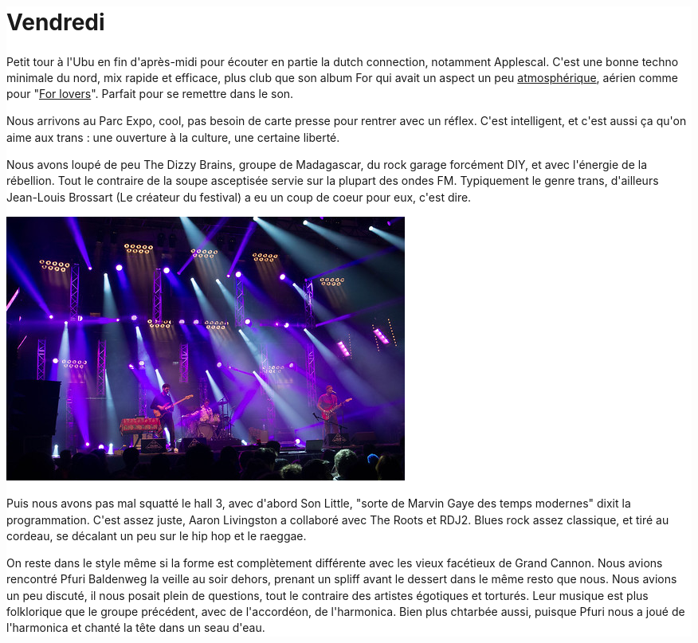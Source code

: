 # Vendredi

Petit tour à l'Ubu en fin d'après-midi pour écouter en partie la dutch connection, notamment Applescal. C'est une bonne techno minimale du nord, mix rapide et efficace, plus club que son album For qui avait un aspect un peu [atmosphérique](https://www.youtube.com/watch?v=wBtkqvtIMFo), aérien comme pour "[For lovers](https://www.youtube.com/watch?v=gPdJiK1Q2Ac)". Parfait pour se remettre dans le son.

Nous arrivons au Parc Expo, cool, pas besoin de carte presse pour rentrer avec un réflex. C'est intelligent, et c'est aussi ça qu'on aime aux trans : une ouverture à la culture, une certaine liberté.

Nous avons loupé de peu The Dizzy Brains, groupe de Madagascar, du rock garage forcément DIY, et avec l'énergie de la rébellion. Tout le contraire de la soupe asceptisée servie sur la plupart des ondes FM. Typiquement le genre trans, d'ailleurs Jean-Louis Brossart (Le créateur du festival) a eu un coup de coeur pour eux, c'est dire.

[![IMGP1505](images/23215709354_ffa207d8b8.jpg)](https://www.flickr.com/photos/31719094@N04/23215709354/ "IMGP1505")
<script async src="//embedr.flickr.com/assets/client-code.js" charset="utf-8"></script>

Puis nous avons pas mal squatté le hall 3, avec d'abord Son Little, "sorte de Marvin Gaye des temps modernes" dixit la programmation. C'est assez juste, Aaron Livingston a collaboré avec The Roots et RDJ2. Blues rock assez classique, et tiré au cordeau, se décalant un peu sur le hip hop et le raeggae.

On reste dans le style même si la forme est complètement différente avec les vieux facétieux de Grand Cannon. Nous avions rencontré Pfuri Baldenweg la veille au soir dehors, prenant un spliff avant le dessert dans le même resto que nous. Nous avions un peu discuté, il nous posait plein de questions, tout le contraire des artistes égotiques et torturés. Leur musique est plus folklorique que le groupe précédent, avec de l'accordéon, de l'harmonica. Bien plus chtarbée aussi, puisque Pfuri nous a joué de l'harmonica et chanté la tête dans un seau d'eau.
